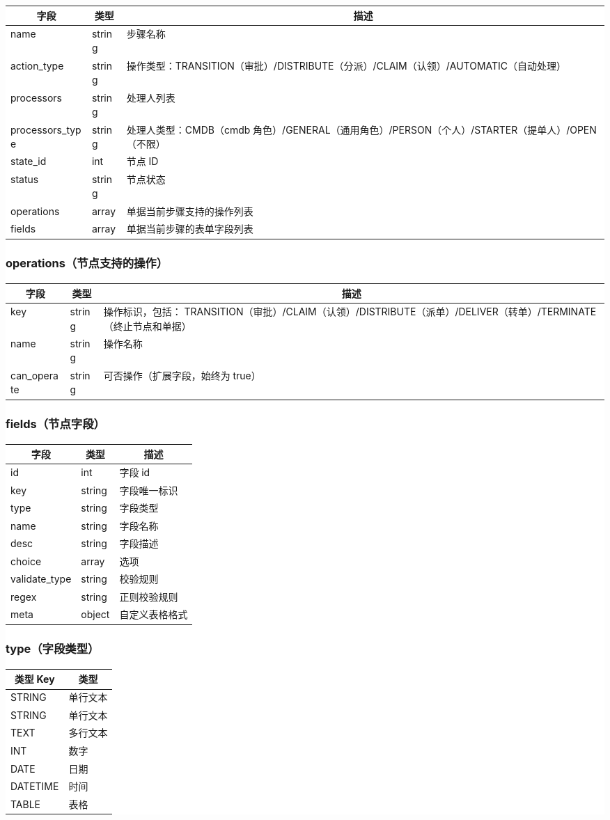 | 字段 | 类型 | 描述 |
| --------------- | ---------- | ---------- |
| name | string | 步骤名称 |
| action_type | string | 操作类型：TRANSITION（审批）/DISTRIBUTE（分派）/CLAIM（认领）/AUTOMATIC（自动处理） |
| processors | string | 处理人列表 |
| processors_type | string | 处理人类型：CMDB（cmdb 角色）/GENERAL（通用角色）/PERSON（个人）/STARTER（提单人）/OPEN（不限） |
| state_id | int | 节点 ID |
| status | string | 节点状态 |
| operations | array | 单据当前步骤支持的操作列表 |
| fields | array | 单据当前步骤的表单字段列表 |

### operations（节点支持的操作）

| 字段 | 类型 | 描述 |
| ------------- | ------ | ------- |
| key | string | 操作标识，包括： TRANSITION（审批）/CLAIM（认领）/DISTRIBUTE（派单）/DELIVER（转单）/TERMINATE（终止节点和单据） |
| name | string | 操作名称 |
| can_operate | string | 可否操作（扩展字段，始终为 true） |


### fields（节点字段）

| 字段 | 类型 | 描述 |
| ------------- | ------ | ------- |
| id | int | 字段 id |
| key | string | 字段唯一标识 |
| type | string | 字段类型 |
| name | string | 字段名称 |
| desc | string | 字段描述 |
| choice | array | 选项 |
| validate_type | string | 校验规则 |
| regex | string | 正则校验规则 |
| meta | object | 自定义表格格式 |


### type（字段类型）

| 类型 Key | 类型 |
| ------------- | ------ |
| STRING | 单行文本 |
| STRING | 单行文本|
| TEXT | 多行文本|
| INT | 数字|
| DATE | 日期|
| DATETIME | 时间|
| TABLE | 表格|